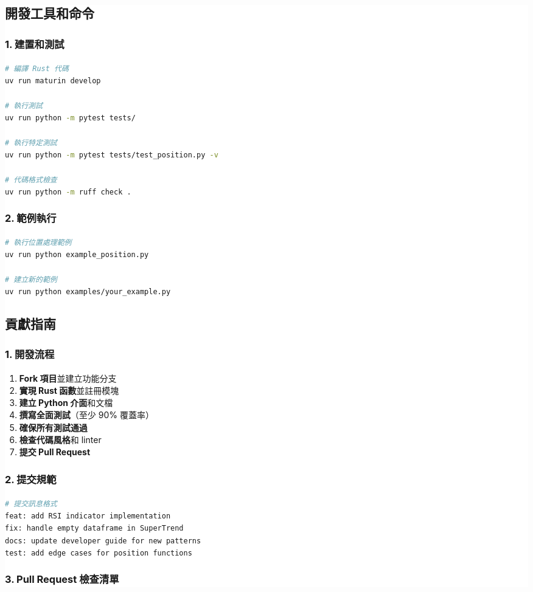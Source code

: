 ## 開發工具和命令

### 1. 建置和測試

```bash
# 編譯 Rust 代碼
uv run maturin develop

# 執行測試
uv run python -m pytest tests/

# 執行特定測試
uv run python -m pytest tests/test_position.py -v

# 代碼格式檢查
uv run python -m ruff check .
```

### 2. 範例執行

```bash
# 執行位置處理範例
uv run python example_position.py

# 建立新的範例
uv run python examples/your_example.py
```

## 貢獻指南

### 1. 開發流程

1. **Fork 項目**並建立功能分支
2. **實現 Rust 函數**並註冊模塊
3. **建立 Python 介面**和文檔
4. **撰寫全面測試**（至少 90% 覆蓋率）
5. **確保所有測試通過**
6. **檢查代碼風格**和 linter
7. **提交 Pull Request**

### 2. 提交規範

```bash
# 提交訊息格式
feat: add RSI indicator implementation
fix: handle empty dataframe in SuperTrend
docs: update developer guide for new patterns
test: add edge cases for position functions
```

### 3. Pull Request 檢查清單
